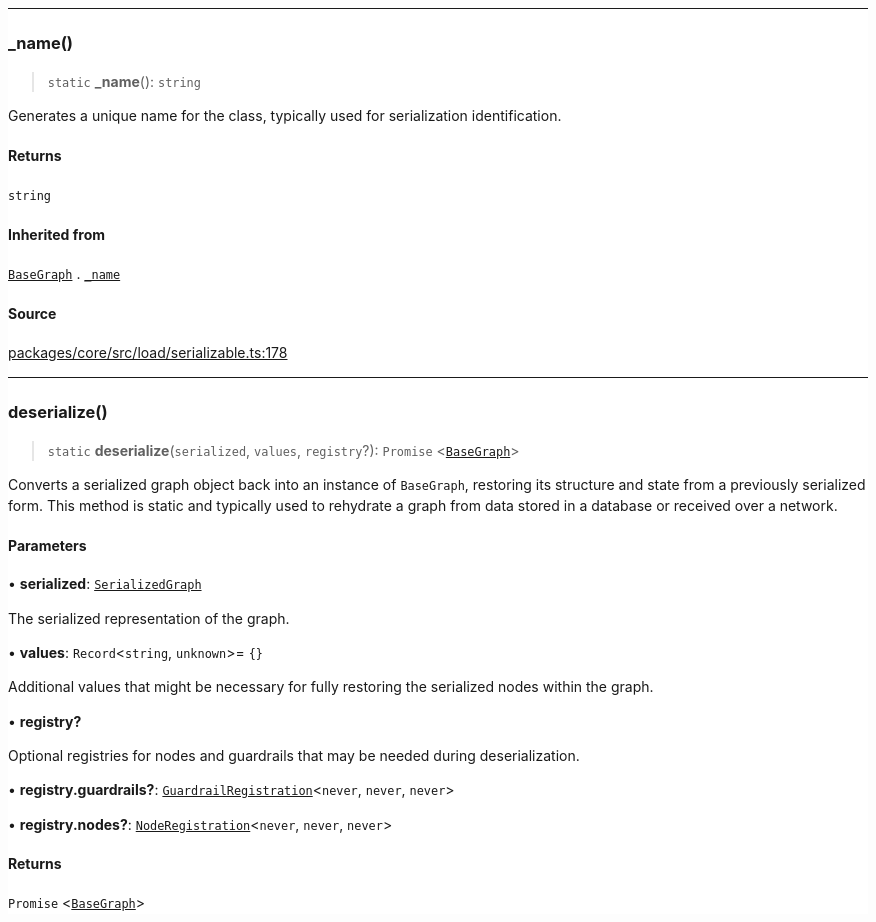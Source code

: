 ***

### \_name()

> `static` **\_name**(): `string`

Generates a unique name for the class, typically used for serialization identification.

#### Returns

`string`

#### Inherited from

[`BaseGraph`](BaseGraph.md) . [`_name`](BaseGraph.md#_name)

#### Source

[packages/core/src/load/serializable.ts:178](https://github.com/VictorS67/encre/blob/42c3bddca4be2d23ad959c1c99381eefbf43789c/packages/core/src/load/serializable.ts#L178)

***

### deserialize()

> `static` **deserialize**(`serialized`, `values`, `registry`?): `Promise` \<[`BaseGraph`](BaseGraph.md)\>

Converts a serialized graph object back into an instance of `BaseGraph`, restoring its structure and state
from a previously serialized form. This method is static and typically used to rehydrate a graph from
data stored in a database or received over a network.

#### Parameters

• **serialized**: [`SerializedGraph`](../../serde/type-aliases/SerializedGraph.md)

The serialized representation of the graph.

• **values**: `Record`\<`string`, `unknown`\>= `{}`

Additional values that might be necessary for fully restoring the serialized nodes within the graph.

• **registry?**

Optional registries for nodes and guardrails that may be needed during deserialization.

• **registry.guardrails?**: [`GuardrailRegistration`](../../registration/guardrails/classes/GuardrailRegistration.md)\<`never`, `never`, `never`\>

• **registry.nodes?**: [`NodeRegistration`](../../registration/nodes/classes/NodeRegistration.md)\<`never`, `never`, `never`\>

#### Returns

`Promise` \<[`BaseGraph`](BaseGraph.md)\>
